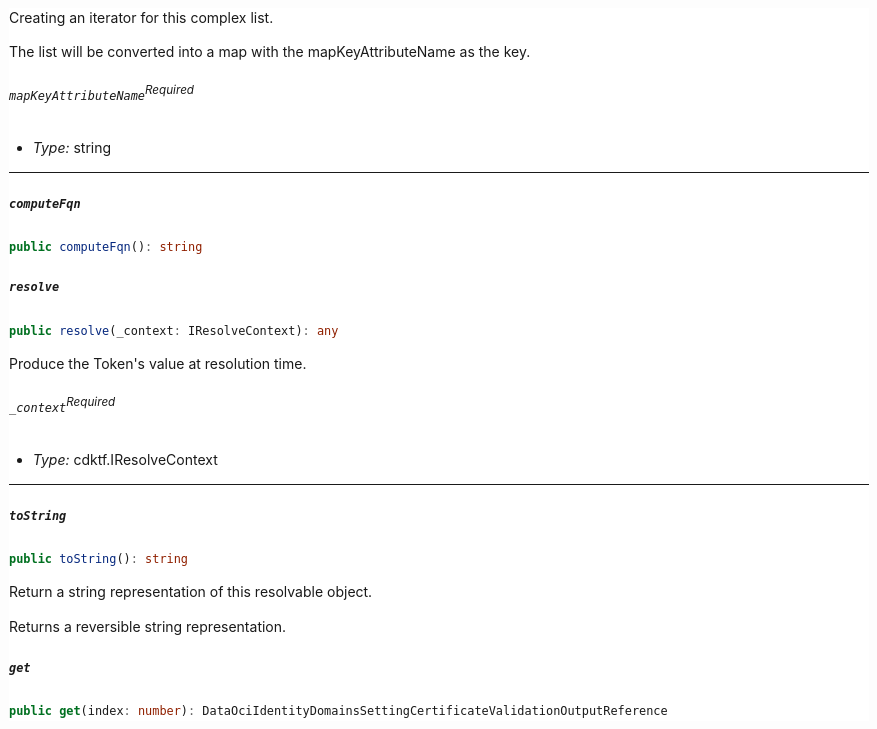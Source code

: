 Creating an iterator for this complex list.

The list will be converted into a map with the mapKeyAttributeName as the key.

###### `mapKeyAttributeName`<sup>Required</sup> <a name="mapKeyAttributeName" id="rhizo-co-terraform-provider-oci.dataOciIdentityDomainsSetting.DataOciIdentityDomainsSettingCertificateValidationList.allWithMapKey.parameter.mapKeyAttributeName"></a>

- *Type:* string

---

##### `computeFqn` <a name="computeFqn" id="rhizo-co-terraform-provider-oci.dataOciIdentityDomainsSetting.DataOciIdentityDomainsSettingCertificateValidationList.computeFqn"></a>

```typescript
public computeFqn(): string
```

##### `resolve` <a name="resolve" id="rhizo-co-terraform-provider-oci.dataOciIdentityDomainsSetting.DataOciIdentityDomainsSettingCertificateValidationList.resolve"></a>

```typescript
public resolve(_context: IResolveContext): any
```

Produce the Token's value at resolution time.

###### `_context`<sup>Required</sup> <a name="_context" id="rhizo-co-terraform-provider-oci.dataOciIdentityDomainsSetting.DataOciIdentityDomainsSettingCertificateValidationList.resolve.parameter._context"></a>

- *Type:* cdktf.IResolveContext

---

##### `toString` <a name="toString" id="rhizo-co-terraform-provider-oci.dataOciIdentityDomainsSetting.DataOciIdentityDomainsSettingCertificateValidationList.toString"></a>

```typescript
public toString(): string
```

Return a string representation of this resolvable object.

Returns a reversible string representation.

##### `get` <a name="get" id="rhizo-co-terraform-provider-oci.dataOciIdentityDomainsSetting.DataOciIdentityDomainsSettingCertificateValidationList.get"></a>

```typescript
public get(index: number): DataOciIdentityDomainsSettingCertificateValidationOutputReference
```
